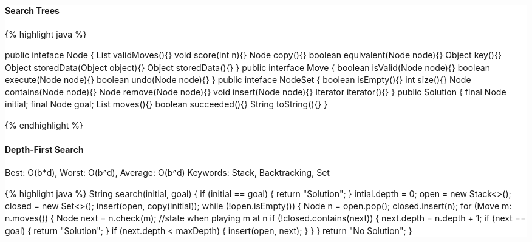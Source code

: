 #### Search Trees
{% highlight java %}

public inteface Node {
    List<Move> validMoves(){}
    void score(int n){}
    Node copy(){}
    boolean equivalent(Node node){}
    Object key(){}
    Object storedData(Object object){}
    Object storedData(){}
}
public interface Move {
    boolean isValid(Node node){}
    boolean execute(Node node){}
    boolean undo(Node node){}
}
public inteface NodeSet {
    boolean isEmpty(){}
    int size(){}
    Node contains(Node node){}
    Node remove(Node node){}
    void insert(Node node){}
    Iterator<Node> iterator(){}
}
public Solution {
    final Node initial;
    final Node goal;
    List<Move> moves(){}
    boolean succeeded(){}
    String toString(){}
}

{% endhighlight %}

#### Depth-First Search
Best: O(b*d), Worst: O(b^d), Average: O(b^d)
Keywords: Stack, Backtracking, Set

{% highlight java %}
String search(initial, goal) {
    if (initial == goal) {
        return "Solution";
    }
    intial.depth = 0;
    open = new Stack<>();
    closed = new Set<>();
    insert(open, copy(initial));
    while (!open.isEmpty()) {
        Node n = open.pop();
        closed.insert(n);
        for (Move m: n.moves()) {
            Node next = n.check(m); //state when playing m at n
            if (!closed.contains(next)) {
                next.depth = n.depth + 1;
                if (next == goal) {
                    return "Solution";
                }
                if (next.depth < maxDepth) {
                    insert(open, next);
                }
            }
        }
        return "No Solution";
    }